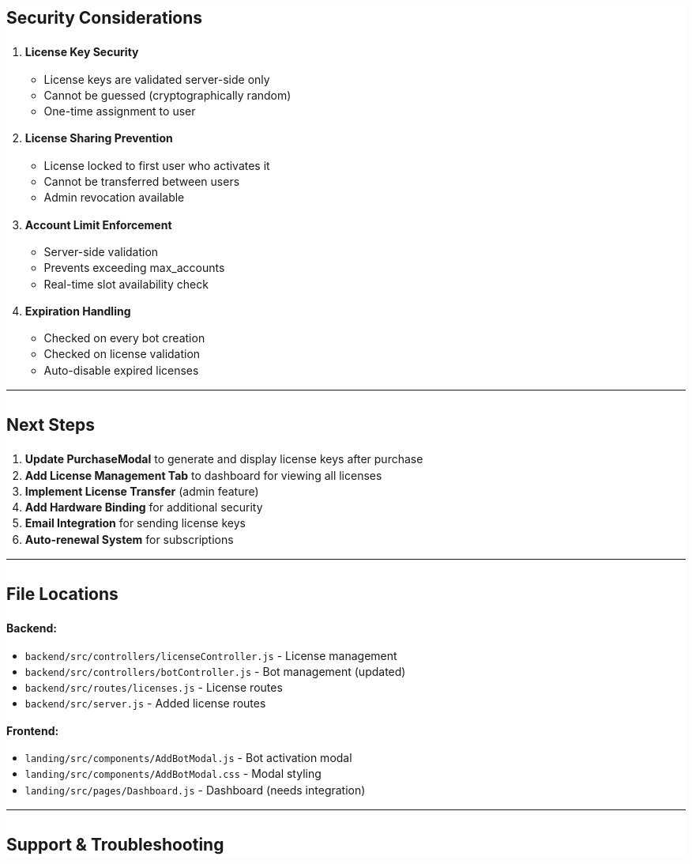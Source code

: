 
## Security Considerations

1. **License Key Security**
   - License keys are validated server-side only
   - Cannot be guessed (cryptographically random)
   - One-time assignment to user

2. **License Sharing Prevention**
   - License locked to first user who activates it
   - Cannot be transferred between users
   - Admin revocation available

3. **Account Limit Enforcement**
   - Server-side validation
   - Prevents exceeding max_accounts
   - Real-time slot availability check

4. **Expiration Handling**
   - Checked on every bot creation
   - Checked on license validation
   - Auto-disable expired licenses

---

## Next Steps

1. **Update PurchaseModal** to generate and display license keys after purchase
2. **Add License Management Tab** to dashboard for viewing all licenses
3. **Implement License Transfer** (admin feature)
4. **Add Hardware Binding** for additional security
5. **Email Integration** for sending license keys
6. **Auto-renewal System** for subscriptions

---

## File Locations

**Backend:**
- `backend/src/controllers/licenseController.js` - License management
- `backend/src/controllers/botController.js` - Bot management (updated)
- `backend/src/routes/licenses.js` - License routes
- `backend/src/server.js` - Added license routes

**Frontend:**
- `landing/src/components/AddBotModal.js` - Bot activation modal
- `landing/src/components/AddBotModal.css` - Modal styling
- `landing/src/pages/Dashboard.js` - Dashboard (needs integration)

---

## Support & Troubleshooting
